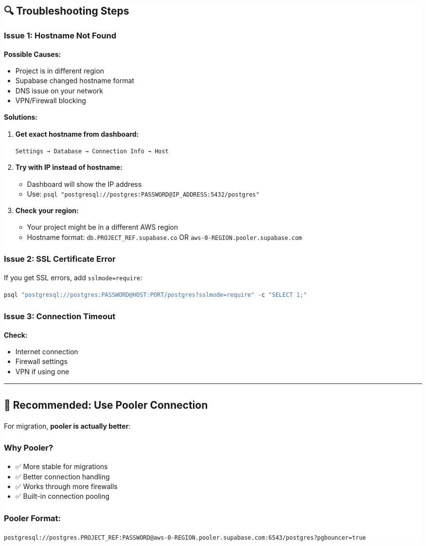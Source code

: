 
## 🔍 Troubleshooting Steps

### Issue 1: Hostname Not Found

**Possible Causes:**
- Project is in different region
- Supabase changed hostname format
- DNS issue on your network
- VPN/Firewall blocking

**Solutions:**

1. **Get exact hostname from dashboard:**
   ```
   Settings → Database → Connection Info → Host
   ```

2. **Try with IP instead of hostname:**
   - Dashboard will show the IP address
   - Use: `psql "postgresql://postgres:PASSWORD@IP_ADDRESS:5432/postgres"`

3. **Check your region:**
   - Your project might be in a different AWS region
   - Hostname format: `db.PROJECT_REF.supabase.co` OR `aws-0-REGION.pooler.supabase.com`

### Issue 2: SSL Certificate Error

If you get SSL errors, add `sslmode=require`:
```powershell
psql "postgresql://postgres:PASSWORD@HOST:PORT/postgres?sslmode=require" -c "SELECT 1;"
```

### Issue 3: Connection Timeout

**Check:**
- Internet connection
- Firewall settings
- VPN if using one

---

## 🎯 Recommended: Use Pooler Connection

For migration, **pooler is actually better**:

### Why Pooler?
- ✅ More stable for migrations
- ✅ Better connection handling
- ✅ Works through more firewalls
- ✅ Built-in connection pooling

### Pooler Format:
```
postgresql://postgres.PROJECT_REF:PASSWORD@aws-0-REGION.pooler.supabase.com:6543/postgres?pgbouncer=true
```
